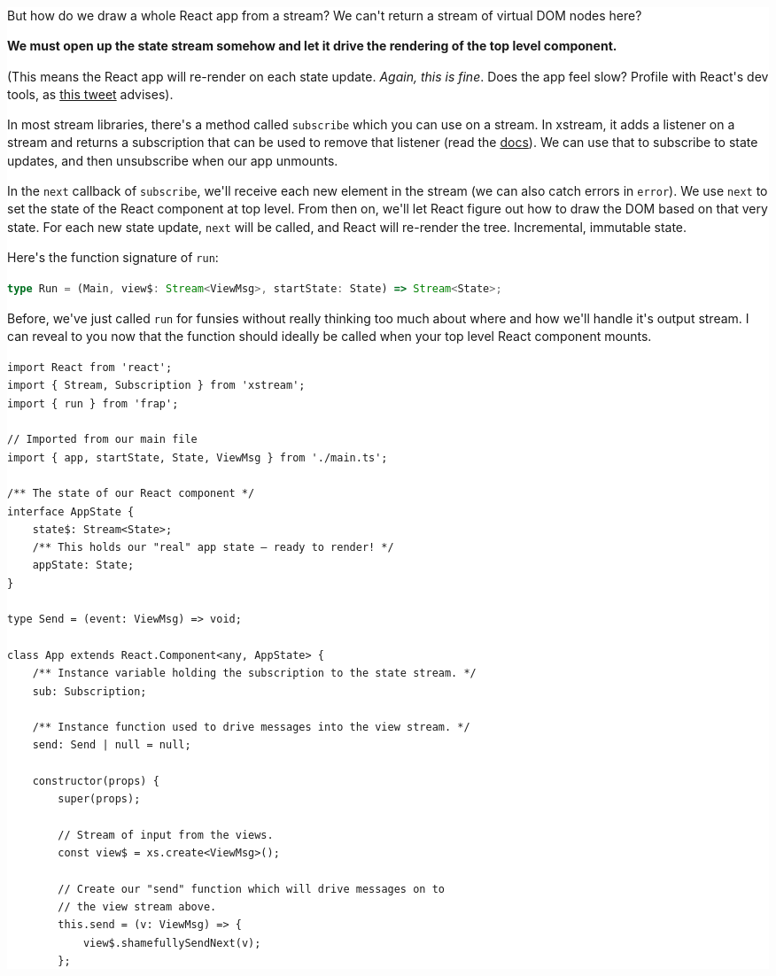But how do we draw a whole React app from a stream? We can't return a stream of virtual DOM nodes
here?

**We must open up the state stream somehow and let it drive the rendering of the top level
component.**

(This means the React app will re-render on each state update. _Again, this is fine_. Does the app
feel slow? Profile with React's dev tools, as
[this tweet](https://twitter.com/ryanflorence/status/1126734015950536706) advises).

In most stream libraries, there's a method called `subscribe` which you can use on a stream. In
xstream, it adds a listener on a stream and returns a subscription that can be used to remove that
listener (read the [docs](http://staltz.github.io/xstream/#subscribe)). We can use that to subscribe
to state updates, and then unsubscribe when our app unmounts.

In the `next` callback of `subscribe`, we'll receive each new element in the stream (we can also
catch errors in `error`). We use `next` to set the state of the React component at top level. From
then on, we'll let React figure out how to draw the DOM based on that very state. For each new state
update, `next` will be called, and React will re-render the tree. Incremental, immutable state.

Here's the function signature of `run`:

```typescript
type Run = (Main, view$: Stream<ViewMsg>, startState: State) => Stream<State>;
```

Before, we've just called `run` for funsies without really thinking too much about where and how
we'll handle it's output stream. I can reveal to you now that the function should ideally be called
when your top level React component mounts.

```tsx
import React from 'react';
import { Stream, Subscription } from 'xstream';
import { run } from 'frap';

// Imported from our main file
import { app, startState, State, ViewMsg } from './main.ts';

/** The state of our React component */
interface AppState {
    state$: Stream<State>;
    /** This holds our "real" app state – ready to render! */
    appState: State;
}

type Send = (event: ViewMsg) => void;

class App extends React.Component<any, AppState> {
    /** Instance variable holding the subscription to the state stream. */
    sub: Subscription;

    /** Instance function used to drive messages into the view stream. */
    send: Send | null = null;

    constructor(props) {
        super(props);

        // Stream of input from the views.
        const view$ = xs.create<ViewMsg>();

        // Create our "send" function which will drive messages on to
        // the view stream above.
        this.send = (v: ViewMsg) => {
            view$.shamefullySendNext(v);
        };

```